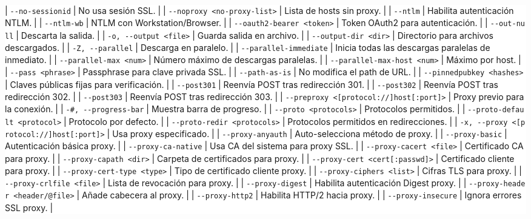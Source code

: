 | `--no-sessionid` | No usa sesión SSL. |
| `--noproxy <no-proxy-list>` | Lista de hosts sin proxy. |
| `--ntlm` | Habilita autenticación NTLM. |
| `--ntlm-wb` | NTLM con Workstation/Browser. |
| `--oauth2-bearer <token>` | Token OAuth2 para autenticación. |
| `--out-null` | Descarta la salida. |
| `-o, --output <file>` | Guarda salida en archivo. |
| `--output-dir <dir>` | Directorio para archivos descargados. |
| `-Z, --parallel` | Descarga en paralelo. |
| `--parallel-immediate` | Inicia todas las descargas paralelas de inmediato. |
| `--parallel-max <num>` | Número máximo de descargas paralelas. |
| `--parallel-max-host <num>` | Máximo por host. |
| `--pass <phrase>` | Passphrase para clave privada SSL. |
| `--path-as-is` | No modifica el path de URL. |
| `--pinnedpubkey <hashes>` | Claves públicas fijas para verificación. |
| `--post301` | Reenvía POST tras redirección 301. |
| `--post302` | Reenvía POST tras redirección 302. |
| `--post303` | Reenvía POST tras redirección 303. |
| `--preproxy <[protocol://]host[:port]>` | Proxy previo para la conexión. |
| `-#, --progress-bar` | Muestra barra de progreso. |
| `--proto <protocols>` | Protocolos permitidos. |
| `--proto-default <protocol>` | Protocolo por defecto. |
| `--proto-redir <protocols>` | Protocolos permitidos en redirecciones. |
| `-x, --proxy <[protocol://]host[:port]>` | Usa proxy especificado. |
| `--proxy-anyauth` | Auto-selecciona método de proxy. |
| `--proxy-basic` | Autenticación básica proxy. |
| `--proxy-ca-native` | Usa CA del sistema para proxy SSL. |
| `--proxy-cacert <file>` | Certificado CA para proxy. |
| `--proxy-capath <dir>` | Carpeta de certificados para proxy. |
| `--proxy-cert <cert[:passwd]>` | Certificado cliente para proxy. |
| `--proxy-cert-type <type>` | Tipo de certificado cliente proxy. |
| `--proxy-ciphers <list>` | Cifras TLS para proxy. |
| `--proxy-crlfile <file>` | Lista de revocación para proxy. |
| `--proxy-digest` | Habilita autenticación Digest proxy. |
| `--proxy-header <header/@file>` | Añade cabecera al proxy. |
| `--proxy-http2` | Habilita HTTP/2 hacia proxy. |
| `--proxy-insecure` | Ignora errores SSL proxy. |